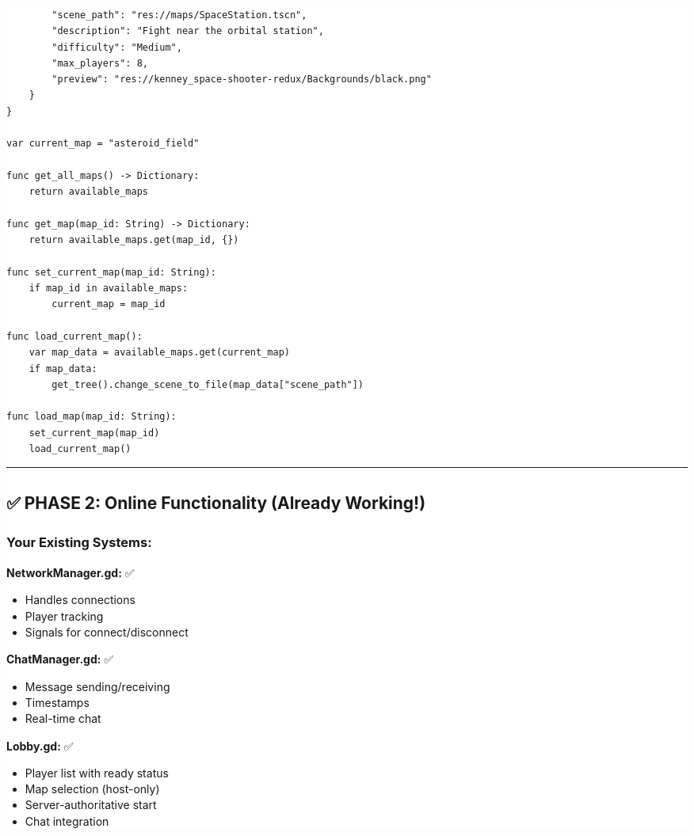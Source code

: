 ```gdscript
        "scene_path": "res://maps/SpaceStation.tscn",
        "description": "Fight near the orbital station",
        "difficulty": "Medium",
        "max_players": 8,
        "preview": "res://kenney_space-shooter-redux/Backgrounds/black.png"
    }
}

var current_map = "asteroid_field"

func get_all_maps() -> Dictionary:
    return available_maps

func get_map(map_id: String) -> Dictionary:
    return available_maps.get(map_id, {})

func set_current_map(map_id: String):
    if map_id in available_maps:
        current_map = map_id

func load_current_map():
    var map_data = available_maps.get(current_map)
    if map_data:
        get_tree().change_scene_to_file(map_data["scene_path"])

func load_map(map_id: String):
    set_current_map(map_id)
    load_current_map()
```

---

## ✅ PHASE 2: Online Functionality (Already Working!)

### Your Existing Systems:

**NetworkManager.gd:** ✅
- Handles connections
- Player tracking
- Signals for connect/disconnect

**ChatManager.gd:** ✅
- Message sending/receiving
- Timestamps
- Real-time chat

**Lobby.gd:** ✅
- Player list with ready status
- Map selection (host-only)
- Server-authoritative start
- Chat integration
